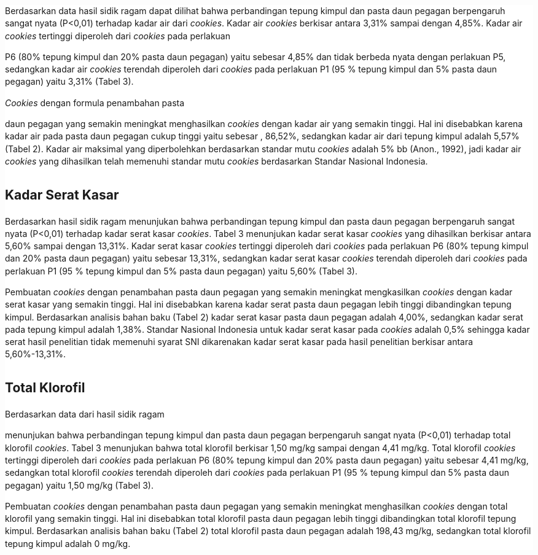 <p><span class="font4">Berdasarkan data hasil sidik ragam dapat dilihat bahwa perbandingan tepung kimpul dan pasta daun pegagan berpengaruh sangat nyata (P&lt;0,01) terhadap kadar air dari </span><span class="font4" style="font-style:italic;">cookies</span><span class="font4">. Kadar air </span><span class="font4" style="font-style:italic;">cookies</span><span class="font4"> berkisar antara 3,31% sampai dengan 4,85%. Kadar air </span><span class="font4" style="font-style:italic;">cookies </span><span class="font4">tertinggi diperoleh dari </span><span class="font4" style="font-style:italic;">cookies</span><span class="font4"> pada perlakuan</span></p>
<p><span class="font4">P6 (80% tepung kimpul dan 20% pasta daun pegagan) yaitu sebesar 4,85% dan tidak berbeda nyata dengan perlakuan P5, sedangkan kadar air </span><span class="font4" style="font-style:italic;">cookies</span><span class="font4"> terendah diperoleh dari </span><span class="font4" style="font-style:italic;">cookies</span><span class="font4"> pada perlakuan P1 (95 % tepung kimpul dan 5% pasta daun pegagan) yaitu 3,31% (Tabel 3).</span></p>
<p><span class="font4" style="font-style:italic;">Cookies</span><span class="font4"> dengan formula penambahan pasta</span></p>
<p><span class="font4">daun pegagan yang semakin meningkat menghasilkan </span><span class="font4" style="font-style:italic;">cookies</span><span class="font4"> dengan kadar air yang semakin tinggi. Hal ini disebabkan karena kadar air pada pasta daun pegagan cukup tinggi yaitu sebesar , 86,52%, sedangkan kadar air dari tepung kimpul adalah 5,57% (Tabel 2). Kadar air maksimal yang diperbolehkan berdasarkan standar mutu </span><span class="font4" style="font-style:italic;">cookies</span><span class="font4"> adalah 5% bb (Anon., 1992), jadi kadar air </span><span class="font4" style="font-style:italic;">cookies</span><span class="font4"> yang dihasilkan telah memenuhi standar mutu </span><span class="font4" style="font-style:italic;">cookies</span><span class="font4"> berdasarkan Standar Nasional Indonesia.</span></p>
<h2><a name="bookmark14"></a><span class="font4" style="font-weight:bold;"><a name="bookmark15"></a>Kadar Serat Kasar</span></h2>
<p><span class="font4">Berdasarkan hasil sidik ragam menunjukan bahwa perbandingan tepung kimpul dan pasta daun pegagan berpengaruh sangat nyata (P&lt;0,01) terhadap kadar serat kasar </span><span class="font4" style="font-style:italic;">cookies</span><span class="font4">. Tabel 3 menunjukan kadar serat kasar </span><span class="font4" style="font-style:italic;">cookies </span><span class="font4">yang dihasilkan berkisar antara 5,60% sampai dengan 13,31%. Kadar serat kasar </span><span class="font4" style="font-style:italic;">cookies </span><span class="font4">tertinggi diperoleh dari </span><span class="font4" style="font-style:italic;">cookies</span><span class="font4"> pada perlakuan P6 (80% tepung kimpul dan 20% pasta daun pegagan) yaitu sebesar 13,31%, sedangkan kadar serat kasar </span><span class="font4" style="font-style:italic;">cookies</span><span class="font4"> terendah diperoleh dari </span><span class="font4" style="font-style:italic;">cookies</span><span class="font4"> pada perlakuan P1 (95 % tepung kimpul dan 5% pasta daun pegagan) yaitu 5,60% (Tabel 3).</span></p>
<p><span class="font4">Pembuatan </span><span class="font4" style="font-style:italic;">cookies</span><span class="font4"> dengan penambahan pasta daun pegagan yang semakin meningkat mengkasilkan </span><span class="font4" style="font-style:italic;">cookies</span><span class="font4"> dengan kadar serat kasar yang semakin tinggi. Hal ini disebabkan karena kadar serat pasta daun pegagan lebih tinggi dibandingkan tepung kimpul. Berdasarkan analisis bahan baku (Tabel 2) kadar serat kasar pasta daun pegagan adalah 4,00%, sedangkan kadar serat pada tepung kimpul adalah 1,38%. Standar Nasional Indonesia untuk kadar serat kasar pada </span><span class="font4" style="font-style:italic;">cookies </span><span class="font4">adalah 0,5% sehingga kadar serat hasil penelitian tidak memenuhi syarat SNI dikarenakan kadar serat kasar pada hasil penelitian berkisar antara 5,60%-13,31%.</span></p>
<h2><a name="bookmark16"></a><span class="font4" style="font-weight:bold;"><a name="bookmark17"></a>Total Klorofil</span></h2>
<p><span class="font4">Berdasarkan data dari hasil sidik ragam</span></p>
<p><span class="font4">menunjukan bahwa perbandingan tepung kimpul dan pasta daun pegagan berpengaruh sangat nyata (P&lt;0,01) terhadap total klorofil </span><span class="font4" style="font-style:italic;">cookies</span><span class="font4">. Tabel 3 menunjukan bahwa total klorofil berkisar 1,50 mg/kg sampai dengan 4,41 mg/kg. Total klorofil </span><span class="font4" style="font-style:italic;">cookies</span><span class="font4"> tertinggi diperoleh dari </span><span class="font4" style="font-style:italic;">cookies</span><span class="font4"> pada perlakuan P6 (80% tepung kimpul dan 20% pasta daun pegagan) yaitu sebesar 4,41 mg/kg, sedangkan total klorofil </span><span class="font4" style="font-style:italic;">cookies</span><span class="font4"> terendah diperoleh dari </span><span class="font4" style="font-style:italic;">cookies</span><span class="font4"> pada perlakuan P1 (95 % tepung kimpul dan 5% pasta daun pegagan) yaitu 1,50 mg/kg (Tabel 3).</span></p>
<p><span class="font4">Pembuatan </span><span class="font4" style="font-style:italic;">cookies</span><span class="font4"> dengan penambahan pasta daun pegagan yang semakin meningkat menghasilkan </span><span class="font4" style="font-style:italic;">cookies</span><span class="font4"> dengan total klorofil yang semakin tinggi. Hal ini disebabkan total klorofil pasta daun pegagan lebih tinggi dibandingkan total klorofil tepung kimpul. Berdasarkan analisis bahan baku (Tabel 2) total klorofil pasta daun pegagan adalah 198,43 mg/kg, sedangkan total klorofil tepung kimpul adalah 0 mg/kg.</span></p>
